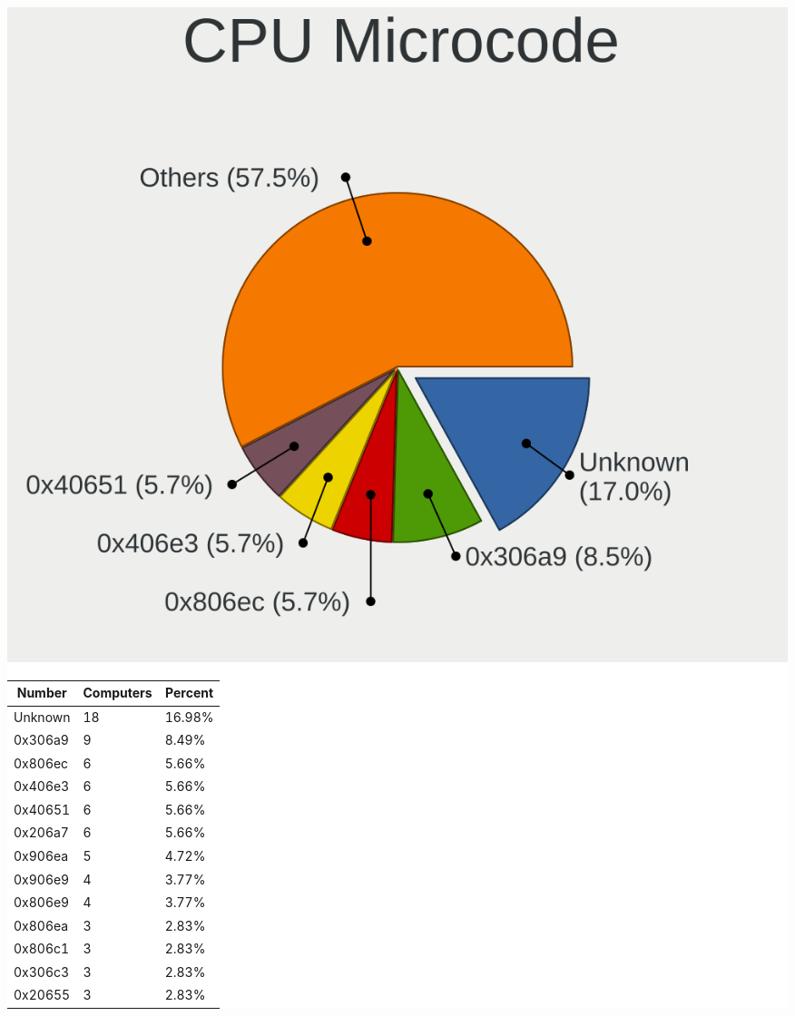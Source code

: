 ![CPU Microcode](./images/pie_chart/cpu_microcode.svg)


| Number     | Computers | Percent |
|------------|-----------|---------|
| Unknown    | 18        | 16.98%  |
| 0x306a9    | 9         | 8.49%   |
| 0x806ec    | 6         | 5.66%   |
| 0x406e3    | 6         | 5.66%   |
| 0x40651    | 6         | 5.66%   |
| 0x206a7    | 6         | 5.66%   |
| 0x906ea    | 5         | 4.72%   |
| 0x906e9    | 4         | 3.77%   |
| 0x806e9    | 4         | 3.77%   |
| 0x806ea    | 3         | 2.83%   |
| 0x806c1    | 3         | 2.83%   |
| 0x306c3    | 3         | 2.83%   |
| 0x20655    | 3         | 2.83%   |